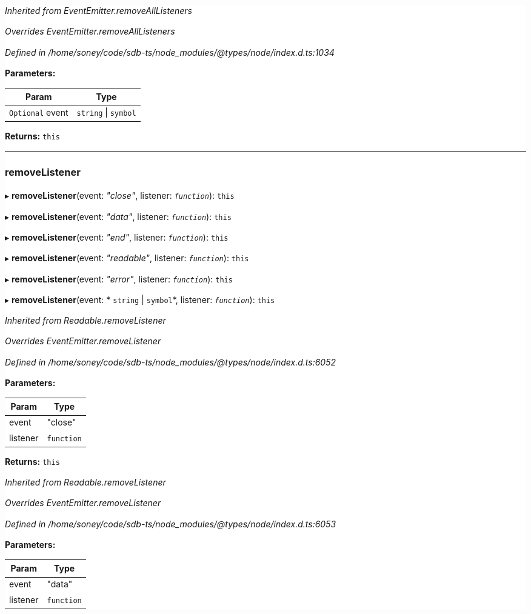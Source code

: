 *Inherited from EventEmitter.removeAllListeners*

*Overrides EventEmitter.removeAllListeners*

*Defined in /home/soney/code/sdb-ts/node_modules/@types/node/index.d.ts:1034*

**Parameters:**

| Param | Type |
| ------ | ------ |
| `Optional` event |  `string` &#124; `symbol`|

**Returns:** `this`

___
<a id="removelistener"></a>

###  removeListener

▸ **removeListener**(event: *"close"*, listener: *`function`*): `this`

▸ **removeListener**(event: *"data"*, listener: *`function`*): `this`

▸ **removeListener**(event: *"end"*, listener: *`function`*): `this`

▸ **removeListener**(event: *"readable"*, listener: *`function`*): `this`

▸ **removeListener**(event: *"error"*, listener: *`function`*): `this`

▸ **removeListener**(event: * `string` &#124; `symbol`*, listener: *`function`*): `this`

*Inherited from Readable.removeListener*

*Overrides EventEmitter.removeListener*

*Defined in /home/soney/code/sdb-ts/node_modules/@types/node/index.d.ts:6052*

**Parameters:**

| Param | Type |
| ------ | ------ |
| event | "close" |
| listener | `function` |

**Returns:** `this`

*Inherited from Readable.removeListener*

*Overrides EventEmitter.removeListener*

*Defined in /home/soney/code/sdb-ts/node_modules/@types/node/index.d.ts:6053*

**Parameters:**

| Param | Type |
| ------ | ------ |
| event | "data" |
| listener | `function` |
